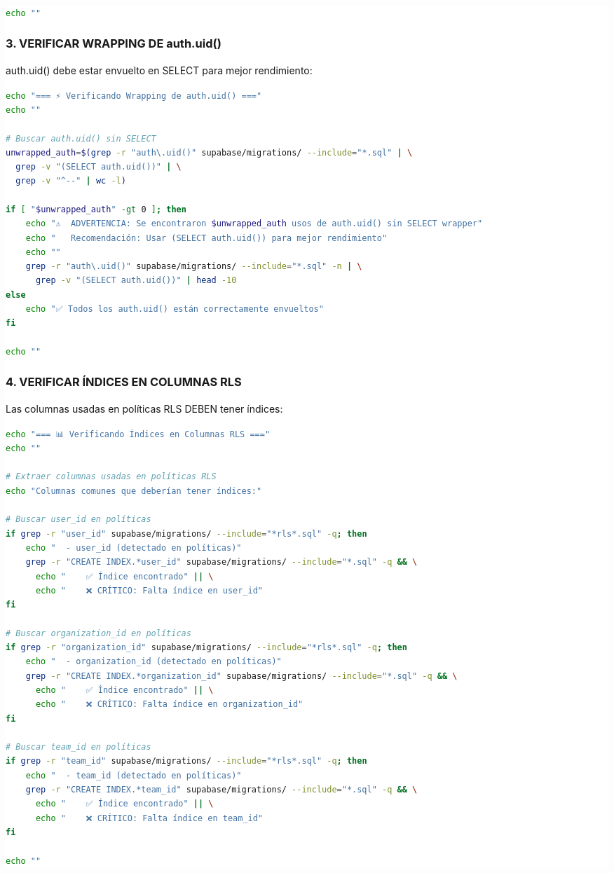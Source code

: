 ```bash
echo ""
```

### 3. VERIFICAR WRAPPING DE auth.uid()

auth.uid() debe estar envuelto en SELECT para mejor rendimiento:

```bash
echo "=== ⚡ Verificando Wrapping de auth.uid() ==="
echo ""

# Buscar auth.uid() sin SELECT
unwrapped_auth=$(grep -r "auth\.uid()" supabase/migrations/ --include="*.sql" | \
  grep -v "(SELECT auth.uid())" | \
  grep -v "^--" | wc -l)

if [ "$unwrapped_auth" -gt 0 ]; then
    echo "⚠️  ADVERTENCIA: Se encontraron $unwrapped_auth usos de auth.uid() sin SELECT wrapper"
    echo "   Recomendación: Usar (SELECT auth.uid()) para mejor rendimiento"
    echo ""
    grep -r "auth\.uid()" supabase/migrations/ --include="*.sql" -n | \
      grep -v "(SELECT auth.uid())" | head -10
else
    echo "✅ Todos los auth.uid() están correctamente envueltos"
fi

echo ""
```

### 4. VERIFICAR ÍNDICES EN COLUMNAS RLS

Las columnas usadas en políticas RLS DEBEN tener índices:

```bash
echo "=== 📊 Verificando Índices en Columnas RLS ==="
echo ""

# Extraer columnas usadas en políticas RLS
echo "Columnas comunes que deberían tener índices:"

# Buscar user_id en políticas
if grep -r "user_id" supabase/migrations/ --include="*rls*.sql" -q; then
    echo "  - user_id (detectado en políticas)"
    grep -r "CREATE INDEX.*user_id" supabase/migrations/ --include="*.sql" -q && \
      echo "    ✅ Índice encontrado" || \
      echo "    ❌ CRÍTICO: Falta índice en user_id"
fi

# Buscar organization_id en políticas
if grep -r "organization_id" supabase/migrations/ --include="*rls*.sql" -q; then
    echo "  - organization_id (detectado en políticas)"
    grep -r "CREATE INDEX.*organization_id" supabase/migrations/ --include="*.sql" -q && \
      echo "    ✅ Índice encontrado" || \
      echo "    ❌ CRÍTICO: Falta índice en organization_id"
fi

# Buscar team_id en políticas
if grep -r "team_id" supabase/migrations/ --include="*rls*.sql" -q; then
    echo "  - team_id (detectado en políticas)"
    grep -r "CREATE INDEX.*team_id" supabase/migrations/ --include="*.sql" -q && \
      echo "    ✅ Índice encontrado" || \
      echo "    ❌ CRÍTICO: Falta índice en team_id"
fi

echo ""
```
